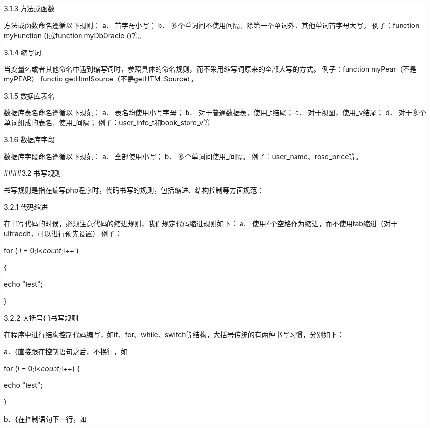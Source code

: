 3.1.3 方法或函数

方法或函数命名遵循以下规则：
a． 首字母小写；
b． 多个单词间不使用间隔，除第一个单词外，其他单词首字母大写。
例子：function myFunction ()或function myDbOracle ()等。

3.1.4 缩写词

当变量名或者其他命名中遇到缩写词时，参照具体的命名规则，而不采用缩写词原来的全部大写的方式。
例子：function myPear（不是myPEAR） functio getHtmlSource（不是getHTMLSource）。

3.1.5 数据库表名

数据库表名命名遵循以下规范：
a． 表名均使用小写字母；
b． 对于普通数据表，使用_t结尾；
c． 对于视图，使用_v结尾；
d． 对于多个单词组成的表名，使用_间隔；
例子：user_info_t和book_store_v等

3.1.6 数据库字段

数据库字段命名遵循以下规范：
a． 全部使用小写；
b． 多个单词间使用_间隔。
例子：user_name、rose_price等。

####3.2 书写规则

书写规则是指在编写php程序时，代码书写的规则，包括缩进、结构控制等方面规范：

3.2.1 代码缩进

在书写代码的时候，必须注意代码的缩进规则，我们规定代码缩进规则如下：
a． 使用4个空格作为缩进，而不使用tab缩进（对于ultraedit，可以进行预先设置）
例子：

 for ( $i=0;$i<$count;$i++ )

{

echo "test";

}



3.2.2 大括号{ }书写规则

在程序中进行结构控制代码编写，如if、for、while、switch等结构，大括号传统的有两种书写习惯，分别如下：

a．{直接跟在控制语句之后，不换行，如



 for ($i=0;$i<$count;$i++) {

echo "test";

}

b．{在控制语句下一行，如
